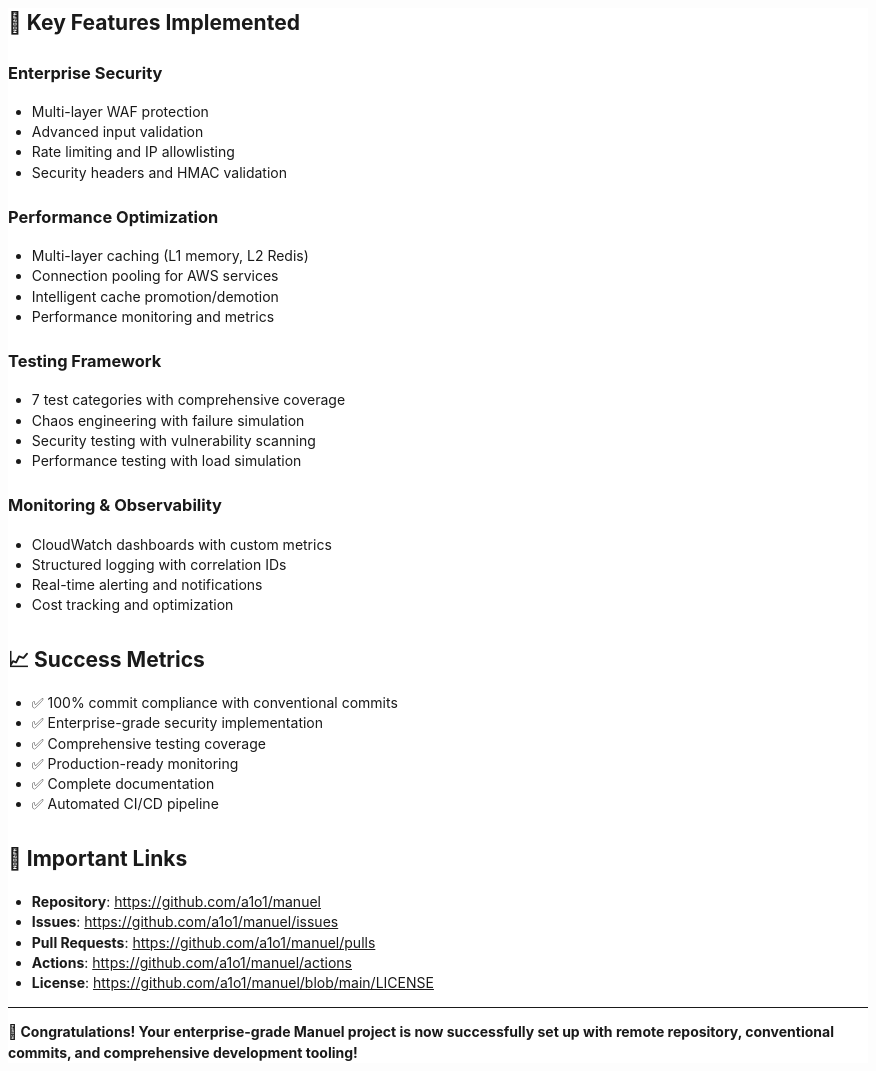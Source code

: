 ## 🎯 Key Features Implemented

### Enterprise Security
- Multi-layer WAF protection
- Advanced input validation
- Rate limiting and IP allowlisting
- Security headers and HMAC validation

### Performance Optimization
- Multi-layer caching (L1 memory, L2 Redis)
- Connection pooling for AWS services
- Intelligent cache promotion/demotion
- Performance monitoring and metrics

### Testing Framework
- 7 test categories with comprehensive coverage
- Chaos engineering with failure simulation
- Security testing with vulnerability scanning
- Performance testing with load simulation

### Monitoring & Observability
- CloudWatch dashboards with custom metrics
- Structured logging with correlation IDs
- Real-time alerting and notifications
- Cost tracking and optimization

## 📈 Success Metrics

- ✅ 100% commit compliance with conventional commits
- ✅ Enterprise-grade security implementation
- ✅ Comprehensive testing coverage
- ✅ Production-ready monitoring
- ✅ Complete documentation
- ✅ Automated CI/CD pipeline

## 🔗 Important Links

- **Repository**: https://github.com/a1o1/manuel
- **Issues**: https://github.com/a1o1/manuel/issues
- **Pull Requests**: https://github.com/a1o1/manuel/pulls
- **Actions**: https://github.com/a1o1/manuel/actions
- **License**: https://github.com/a1o1/manuel/blob/main/LICENSE

---

**🎊 Congratulations! Your enterprise-grade Manuel project is now successfully set up with remote repository, conventional commits, and comprehensive development tooling!**